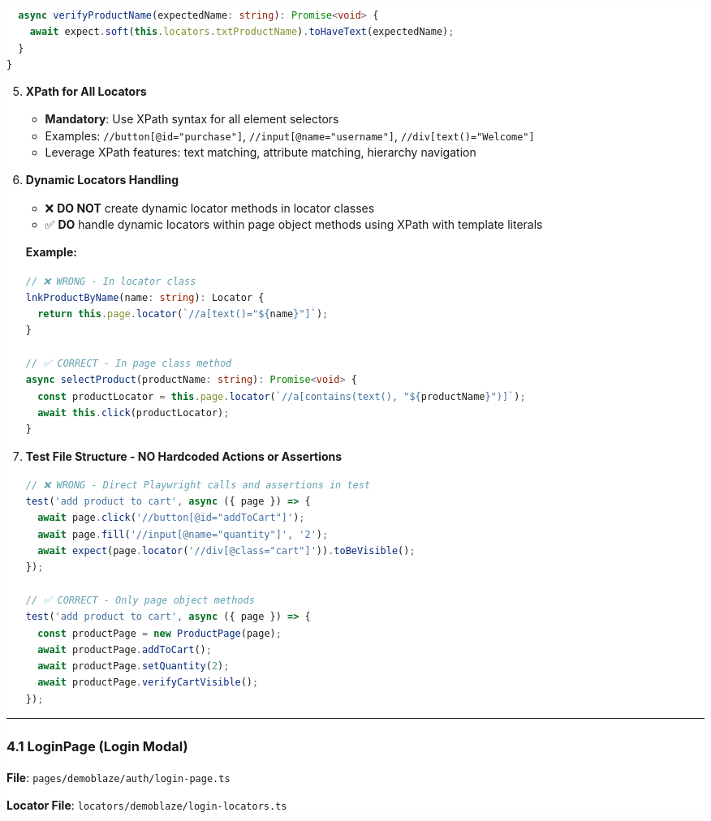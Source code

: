    ```typescript
     async verifyProductName(expectedName: string): Promise<void> {
       await expect.soft(this.locators.txtProductName).toHaveText(expectedName);
     }
   }
   ```

5. **XPath for All Locators**
   - **Mandatory**: Use XPath syntax for all element selectors
   - Examples: `//button[@id="purchase"]`, `//input[@name="username"]`, `//div[text()="Welcome"]`
   - Leverage XPath features: text matching, attribute matching, hierarchy navigation

6. **Dynamic Locators Handling**
   - ❌ **DO NOT** create dynamic locator methods in locator classes
   - ✅ **DO** handle dynamic locators within page object methods using XPath with template literals
   
   **Example:**
   ```typescript
   // ❌ WRONG - In locator class
   lnkProductByName(name: string): Locator {
     return this.page.locator(`//a[text()="${name}"]`);
   }
   
   // ✅ CORRECT - In page class method
   async selectProduct(productName: string): Promise<void> {
     const productLocator = this.page.locator(`//a[contains(text(), "${productName}")]`);
     await this.click(productLocator);
   }
   ```

7. **Test File Structure - NO Hardcoded Actions or Assertions**
   ```typescript
   // ❌ WRONG - Direct Playwright calls and assertions in test
   test('add product to cart', async ({ page }) => {
     await page.click('//button[@id="addToCart"]');
     await page.fill('//input[@name="quantity"]', '2');
     await expect(page.locator('//div[@class="cart"]')).toBeVisible();
   });
   
   // ✅ CORRECT - Only page object methods
   test('add product to cart', async ({ page }) => {
     const productPage = new ProductPage(page);
     await productPage.addToCart();
     await productPage.setQuantity(2);
     await productPage.verifyCartVisible();
   });
   ```

---

### 4.1 LoginPage (Login Modal)

**File**: `pages/demoblaze/auth/login-page.ts`

**Locator File**: `locators/demoblaze/login-locators.ts`
